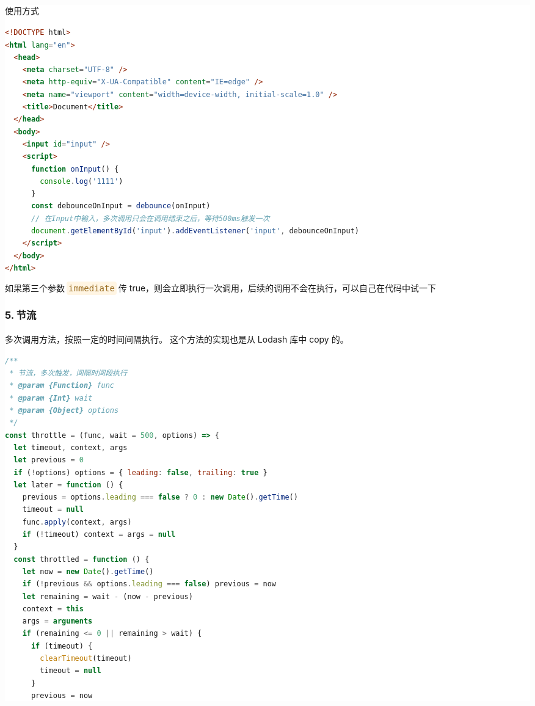 ```js
```

使用方式

```html
<!DOCTYPE html>
<html lang="en">
  <head>
    <meta charset="UTF-8" />
    <meta http-equiv="X-UA-Compatible" content="IE=edge" />
    <meta name="viewport" content="width=device-width, initial-scale=1.0" />
    <title>Document</title>
  </head>
  <body>
    <input id="input" />
    <script>
      function onInput() {
        console.log('1111')
      }
      const debounceOnInput = debounce(onInput)
      // 在Input中输入，多次调用只会在调用结束之后，等待500ms触发一次
      document.getElementById('input').addEventListener('input', debounceOnInput)
    </script>
  </body>
</html>
```

如果第三个参数<code style="margin: 3px;padding: 3px;outline: 0px;font-size: 14px;border-radius: 4px;font-family: &quot;Operator Mono&quot;, Consolas, Monaco, Menlo, monospace;word-break: break-all;color: rgb(155, 110, 35);background-color: rgb(255, 245, 227);">immediate</code>传 true，则会立即执行一次调用，后续的调用不会在执行，可以自己在代码中试一下

### 5. 节流

多次调用方法，按照一定的时间间隔执行。
这个方法的实现也是从 Lodash 库中 copy 的。

```js
/**
 * 节流，多次触发，间隔时间段执行
 * @param {Function} func
 * @param {Int} wait
 * @param {Object} options
 */
const throttle = (func, wait = 500, options) => {
  let timeout, context, args
  let previous = 0
  if (!options) options = { leading: false, trailing: true }
  let later = function () {
    previous = options.leading === false ? 0 : new Date().getTime()
    timeout = null
    func.apply(context, args)
    if (!timeout) context = args = null
  }
  const throttled = function () {
    let now = new Date().getTime()
    if (!previous && options.leading === false) previous = now
    let remaining = wait - (now - previous)
    context = this
    args = arguments
    if (remaining <= 0 || remaining > wait) {
      if (timeout) {
        clearTimeout(timeout)
        timeout = null
      }
      previous = now
```